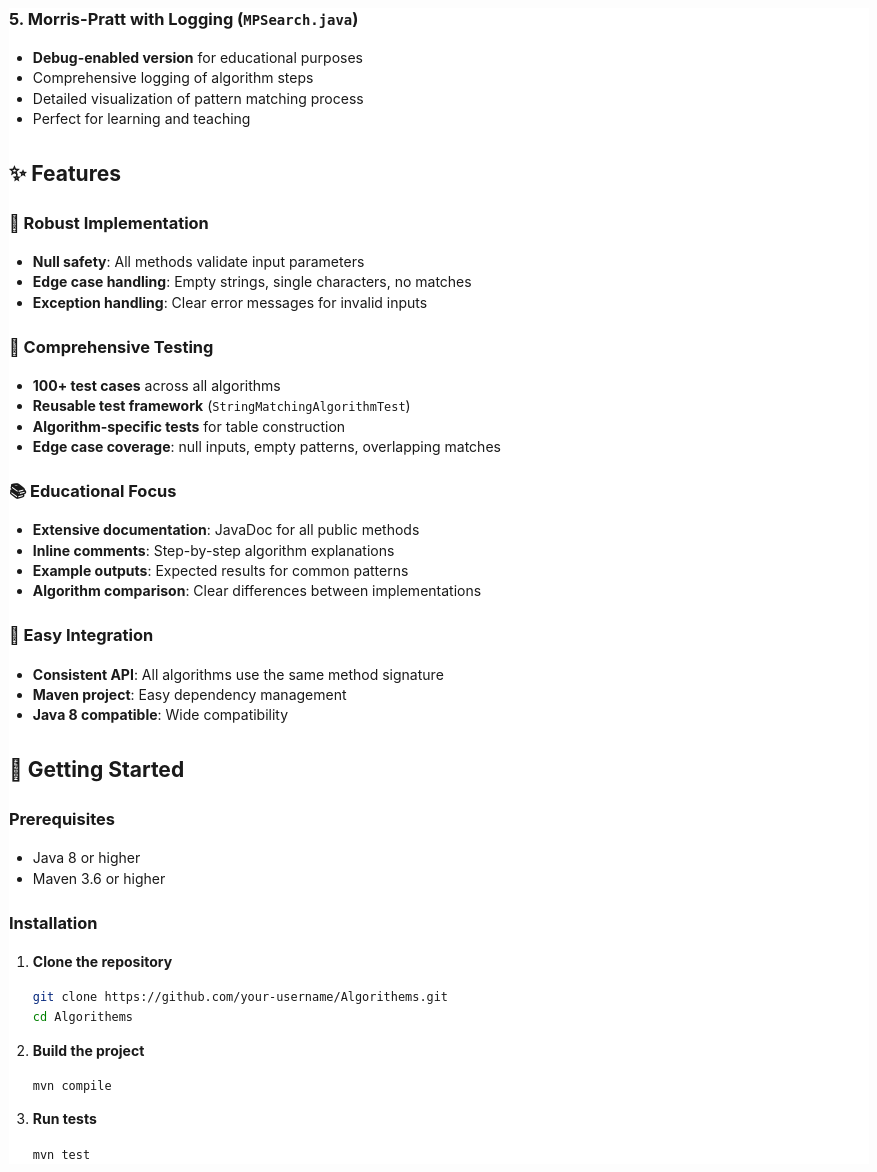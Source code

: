 ### 5. Morris-Pratt with Logging (`MPSearch.java`)
- **Debug-enabled version** for educational purposes
- Comprehensive logging of algorithm steps
- Detailed visualization of pattern matching process
- Perfect for learning and teaching

## ✨ Features

### 🔧 Robust Implementation
- **Null safety**: All methods validate input parameters
- **Edge case handling**: Empty strings, single characters, no matches
- **Exception handling**: Clear error messages for invalid inputs

### 🧪 Comprehensive Testing
- **100+ test cases** across all algorithms
- **Reusable test framework** (`StringMatchingAlgorithmTest`)
- **Algorithm-specific tests** for table construction
- **Edge case coverage**: null inputs, empty patterns, overlapping matches

### 📚 Educational Focus
- **Extensive documentation**: JavaDoc for all public methods
- **Inline comments**: Step-by-step algorithm explanations
- **Example outputs**: Expected results for common patterns
- **Algorithm comparison**: Clear differences between implementations

### 🚀 Easy Integration
- **Consistent API**: All algorithms use the same method signature
- **Maven project**: Easy dependency management
- **Java 8 compatible**: Wide compatibility

## 🚀 Getting Started

### Prerequisites
- Java 8 or higher
- Maven 3.6 or higher

### Installation

1. **Clone the repository**
   ```bash
   git clone https://github.com/your-username/Algorithems.git
   cd Algorithems
   ```

2. **Build the project**
   ```bash
   mvn compile
   ```

3. **Run tests**
   ```bash
   mvn test
   ```
